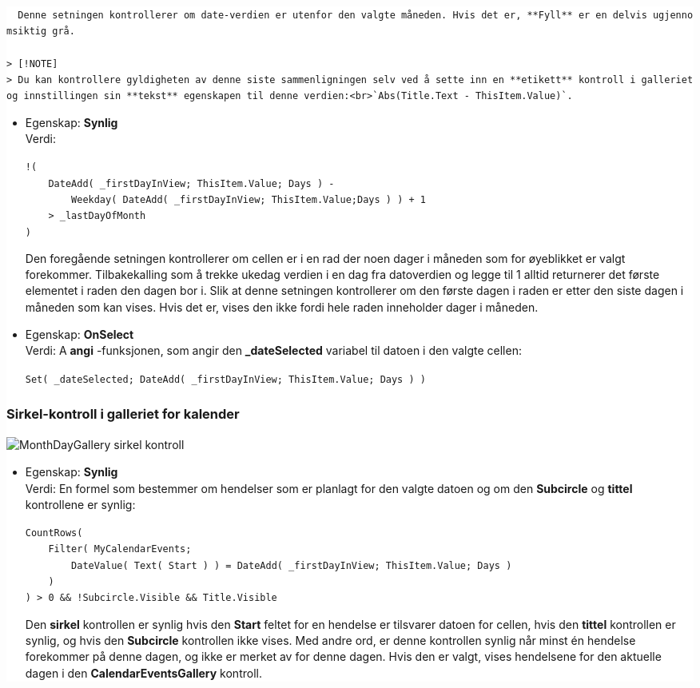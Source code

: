       Denne setningen kontrollerer om date-verdien er utenfor den valgte måneden. Hvis det er, **Fyll** er en delvis ugjennomsiktig grå.

    > [!NOTE]
    > Du kan kontrollere gyldigheten av denne siste sammenligningen selv ved å sette inn en **etikett** kontroll i galleriet og innstillingen sin **tekst** egenskapen til denne verdien:<br>`Abs(Title.Text - ThisItem.Value)`.

- Egenskap: **Synlig**<br>
    Verdi:

    ```powerapps-comma
    !(
        DateAdd( _firstDayInView; ThisItem.Value; Days ) - 
            Weekday( DateAdd( _firstDayInView; ThisItem.Value;Days ) ) + 1 
        > _lastDayOfMonth
    )
    ```

    Den foregående setningen kontrollerer om cellen er i en rad der noen dager i måneden som for øyeblikket er valgt forekommer. Tilbakekalling som å trekke ukedag verdien i en dag fra datoverdien og legge til 1 alltid returnerer det første elementet i raden den dagen bor i. Slik at denne setningen kontrollerer om den første dagen i raden er etter den siste dagen i måneden som kan vises. Hvis det er, vises den ikke fordi hele raden inneholder dager i måneden.

- Egenskap: **OnSelect**<br>
    Verdi: A **angi** -funksjonen, som angir den  **\_dateSelected** variabel til datoen i den valgte cellen:

    ```powerapps-comma
    Set( _dateSelected; DateAdd( _firstDayInView; ThisItem.Value; Days ) )
    ```

### <a name="circle-control-in-the-calendar-gallery"></a>Sirkel-kontroll i galleriet for kalender

![MonthDayGallery sirkel kontroll](media/calendar-screen/calendar-month-event.png)

- Egenskap: **Synlig**<br>
    Verdi: En formel som bestemmer om hendelser som er planlagt for den valgte datoen og om den **Subcircle** og **tittel** kontrollene er synlig:

    ```powerapps-comma
    CountRows(
        Filter( MyCalendarEvents; 
            DateValue( Text( Start ) ) = DateAdd( _firstDayInView; ThisItem.Value; Days )
        )
    ) > 0 && !Subcircle.Visible && Title.Visible
    ```

    Den **sirkel** kontrollen er synlig hvis den **Start** feltet for en hendelse er tilsvarer datoen for cellen, hvis den **tittel** kontrollen er synlig, og hvis den  **Subcircle** kontrollen ikke vises. Med andre ord, er denne kontrollen synlig når minst én hendelse forekommer på denne dagen, og ikke er merket av for denne dagen. Hvis den er valgt, vises hendelsene for den aktuelle dagen i den **CalendarEventsGallery** kontroll.

